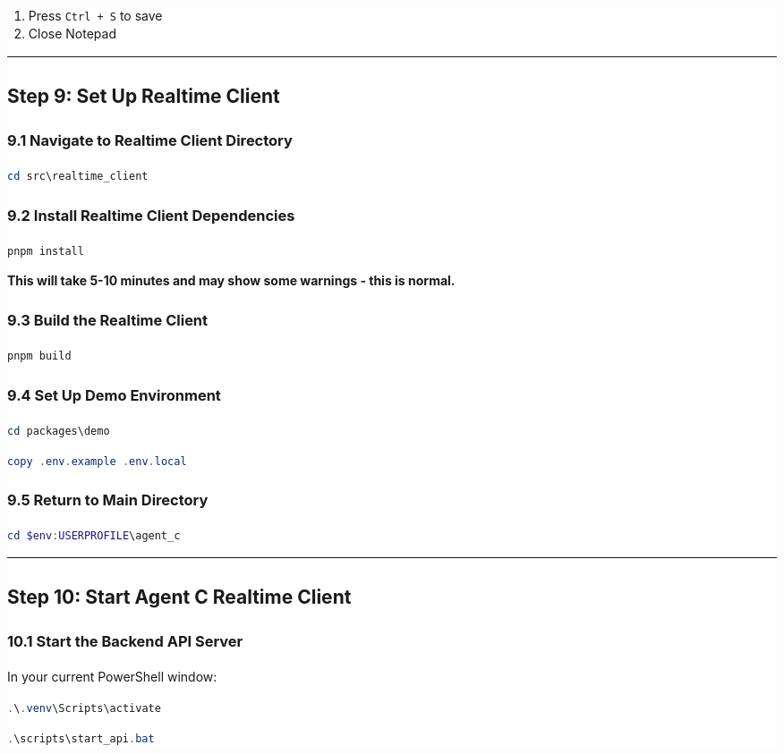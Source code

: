 1. Press `Ctrl + S` to save
2. Close Notepad

---

## Step 9: Set Up Realtime Client

### 9.1 Navigate to Realtime Client Directory

```powershell
cd src\realtime_client
```

### 9.2 Install Realtime Client Dependencies

```powershell
pnpm install
```

**This will take 5-10 minutes and may show some warnings - this is normal.**

### 9.3 Build the Realtime Client

```powershell
pnpm build
```

### 9.4 Set Up Demo Environment

```powershell
cd packages\demo
```

```powershell
copy .env.example .env.local
```

### 9.5 Return to Main Directory

```powershell
cd $env:USERPROFILE\agent_c
```

---

## Step 10: Start Agent C Realtime Client

### 10.1 Start the Backend API Server

In your current PowerShell window:

```powershell
.\.venv\Scripts\activate
```

```powershell
.\scripts\start_api.bat
```
